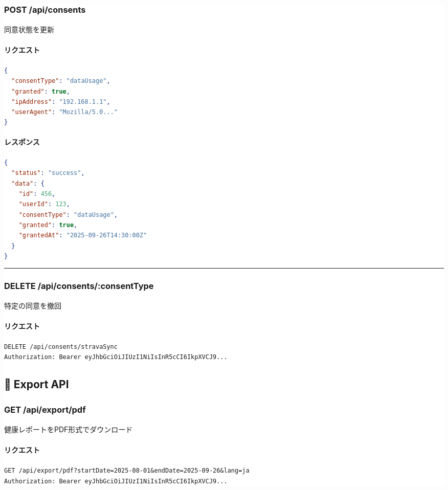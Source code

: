 
### POST /api/consents

同意状態を更新

#### リクエスト

```json
{
  "consentType": "dataUsage",
  "granted": true,
  "ipAddress": "192.168.1.1",
  "userAgent": "Mozilla/5.0..."
}
```

#### レスポンス

```json
{
  "status": "success",
  "data": {
    "id": 456,
    "userId": 123,
    "consentType": "dataUsage",
    "granted": true,
    "grantedAt": "2025-09-26T14:30:00Z"
  }
}
```

---

### DELETE /api/consents/:consentType

特定の同意を撤回

#### リクエスト

```http
DELETE /api/consents/stravaSync
Authorization: Bearer eyJhbGciOiJIUzI1NiIsInR5cCI6IkpXVCJ9...
```

## 📄 Export API

### GET /api/export/pdf

健康レポートをPDF形式でダウンロード

#### リクエスト

```http
GET /api/export/pdf?startDate=2025-08-01&endDate=2025-09-26&lang=ja
Authorization: Bearer eyJhbGciOiJIUzI1NiIsInR5cCI6IkpXVCJ9...
```
